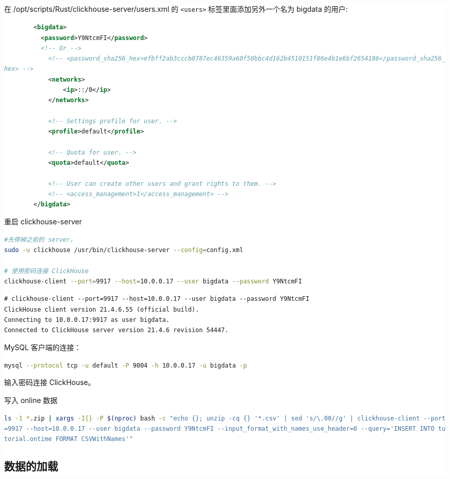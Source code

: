 在 /opt/scripts/Rust/clickhouse-server/users.xml 的 `<users>` 标签里面添加另外一个名为 bigdata 的用户:

```xml
        <bigdata>
          <password>Y9NtcmFI</password>
          <!-- Or -->
            <!-- <password_sha256_hex>efbff2ab3cccb0787ec46359a60f50bbc4d162b4510151f86e4b1e6bf2654186</password_sha256_hex> -->
            <networks>
                <ip>::/0</ip>
            </networks>

            <!-- Settings profile for user. -->
            <profile>default</profile>

            <!-- Quota for user. -->
            <quota>default</quota>

            <!-- User can create other users and grant rights to them. -->
            <!-- <access_management>1</access_management> -->
        </bigdata>
```

重启 clickhouse-server


```bash
#先停掉之前的 server。
sudo -u clickhouse /usr/bin/clickhouse-server --config=config.xml

# 使用密码连接 ClickHouse
clickhouse-client --port=9917 --host=10.0.0.17 --user bigdata --password Y9NtcmFI
```

```
# clickhouse-client --port=9917 --host=10.0.0.17 --user bigdata --password Y9NtcmFI
ClickHouse client version 21.4.6.55 (official build).
Connecting to 10.0.0.17:9917 as user bigdata.
Connected to ClickHouse server version 21.4.6 revision 54447.
```

MySQL 客户端的连接：

```bash
mysql --protocol tcp -u default -P 9004 -h 10.0.0.17 -u bigdata -p
```

输入密码连接 ClickHouse。

写入 online 数据

```bash
ls -1 *.zip | xargs -I{} -P $(nproc) bash -c "echo {}; unzip -cq {} '*.csv' | sed 's/\.00//g' | clickhouse-client --port=9917 --host=10.0.0.17 --user bigdata --password Y9NtcmFI --input_format_with_names_use_header=0 --query='INSERT INTO tutorial.ontime FORMAT CSVWithNames'"
```

## 数据的加载
